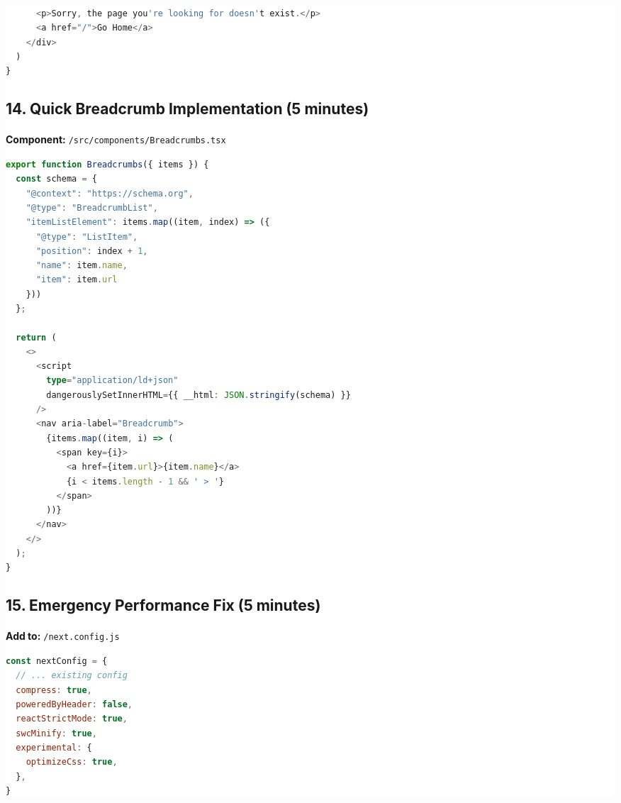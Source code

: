```typescript
      <p>Sorry, the page you're looking for doesn't exist.</p>
      <a href="/">Go Home</a>
    </div>
  )
}
```

## 14. Quick Breadcrumb Implementation (5 minutes)

**Component:** `/src/components/Breadcrumbs.tsx`

```typescript
export function Breadcrumbs({ items }) {
  const schema = {
    "@context": "https://schema.org",
    "@type": "BreadcrumbList",
    "itemListElement": items.map((item, index) => ({
      "@type": "ListItem",
      "position": index + 1,
      "name": item.name,
      "item": item.url
    }))
  };

  return (
    <>
      <script
        type="application/ld+json"
        dangerouslySetInnerHTML={{ __html: JSON.stringify(schema) }}
      />
      <nav aria-label="Breadcrumb">
        {items.map((item, i) => (
          <span key={i}>
            <a href={item.url}>{item.name}</a>
            {i < items.length - 1 && ' > '}
          </span>
        ))}
      </nav>
    </>
  );
}
```

## 15. Emergency Performance Fix (5 minutes)

**Add to:** `/next.config.js`

```javascript
const nextConfig = {
  // ... existing config
  compress: true,
  poweredByHeader: false,
  reactStrictMode: true,
  swcMinify: true,
  experimental: {
    optimizeCss: true,
  },
}
```

